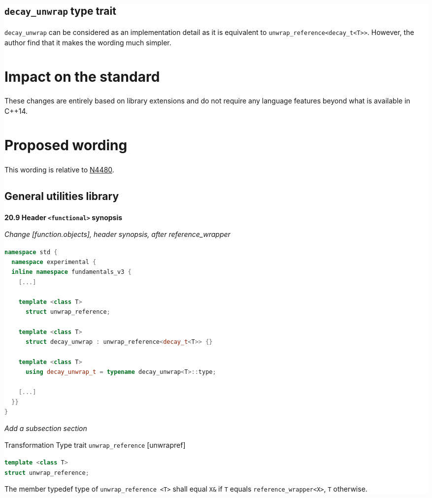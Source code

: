 ## `decay_unwrap` type trait

`decay_unwrap` can be considered as an implementation detail as it is equivalent to `unwrap_reference<decay_t<T>>`. However, the author find that it makes the wording much simpler.


# Impact on the standard

These changes are entirely based on library extensions and do not require any language features beyond what is available in C++14. 


# Proposed wording

This wording is relative to [N4480].

## General utilities library

**20.9 Header `<functional>` synopsis**

*Change [function.objects], header <functional> synopsis, after reference_wrapper*

```c++
namespace std {
  namespace experimental {
  inline namespace fundamentals_v3 {
    [...]

    template <class T>
      struct unwrap_reference;

    template <class T>
      struct decay_unwrap : unwrap_reference<decay_t<T>> {}

    template <class T>
      using decay_unwrap_t = typename decay_unwrap<T>::type;

    [...]
  }}
}
```


*Add a subsection section*

Transformation Type trait `unwrap_reference` [unwrapref]

```c++
template <class T>
struct unwrap_reference;
```

The member typedef type of `unwrap_reference <T>` shall equal `X&` if `T` equals `reference_wrapper<X>`, `T` otherwise. 


[N4480]: http://www.open-std.org/jtc1/sc22/wg21/docs/papers/2015/n4480.html "N4480- Working Draft, C++ Extensions for Library Fundamentals"
[P0159R0]: http://www.open-std.org/jtc1/sc22/wg21/docs/papers/2015/p0159r0.html "Draft of Technical Specification for C++ Extensions for Concurrency "
[MAKEF]: https://github.com/viboes/std-make/blob/master/doc/proposal/factories/DXXXX_factories.md "C++ generic factory" 
[make.impl]: https://github.com/viboes/std-make/blob/master/include/experimental/std_make_v1/make.hpp "C++ generic factory - Implementation" 
[FUTURE_EMPLACE]: https://github.com/viboes/std-make/blob/master/doc/proposal/future/future_emplace.md "Adding Emplace Factories for promise<T>/future<T>/exception_ptr" 
[Boost.Thread]: http://www.boost.org/doc/libs/1_60_0/doc/html/thread.html
[HPX]: http://stellar.cct.lsu.edu/files/hpx_0.9.8/html/hpx.html